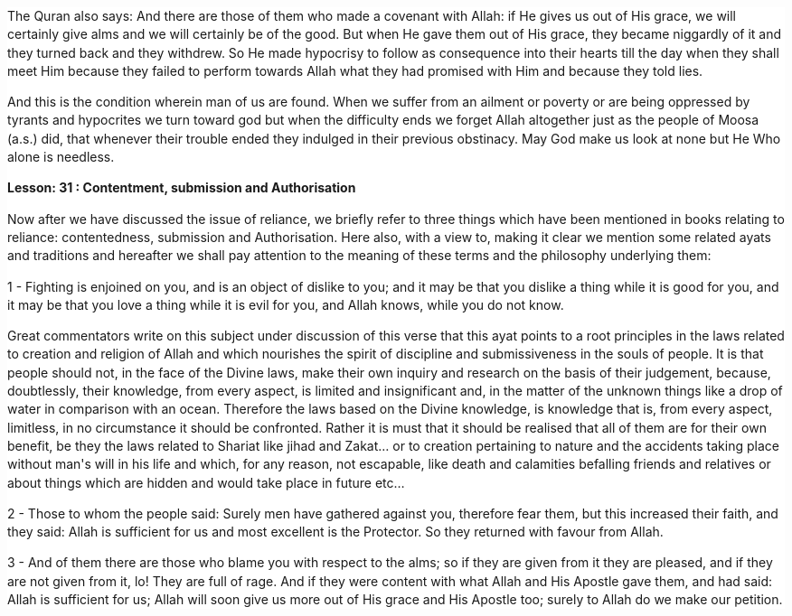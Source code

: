 The Quran also says: And there are those of them who made a covenant
with Allah: if He gives us out of His grace, we will certainly give alms
and we will certainly be of the good. But when He gave them out of His
grace, they became niggardly of it and they turned back and they
withdrew. So He made hypocrisy to follow as consequence into their
hearts till the day when they shall meet Him because they failed to
perform towards Allah what they had promised with Him and because they
told lies.

And this is the condition wherein man of us are found. When we suffer
from an ailment or poverty or are being oppressed by tyrants and
hypocrites we turn toward god but when the difficulty ends we forget
Allah altogether just as the people of Moosa (a.s.) did, that whenever
their trouble ended they indulged in their previous obstinacy. May God
make us look at none but He Who alone is needless.

**Lesson: 31 : Contentment, submission and Authorisation**

Now after we have discussed the issue of reliance, we briefly refer to
three things which have been mentioned in books relating to reliance:
contentedness, submission and Authorisation. Here also, with a view to,
making it clear we mention some related ayats and traditions and
hereafter we shall pay attention to the meaning of these terms and the
philosophy underlying them:

1 - Fighting is enjoined on you, and is an object of dislike to you;
and it may be that you dislike a thing while it is good for you, and it
may be that you love a thing while it is evil for you, and Allah knows,
while you do not know.

Great commentators write on this subject under discussion of this verse
that this ayat points to a root principles in the laws related to
creation and religion of Allah and which nourishes the spirit of
discipline and submissiveness in the souls of people. It is that people
should not, in the face of the Divine laws, make their own inquiry and
research on the basis of their judgement, because, doubtlessly, their
knowledge, from every aspect, is limited and insignificant and, in the
matter of the unknown things like a drop of water in comparison with an
ocean. Therefore the laws based on the Divine knowledge, is knowledge
that is, from every aspect, limitless, in no circumstance it should be
confronted. Rather it is must that it should be realised that all of
them are for their own benefit, be they the laws related to Shariat like
jihad and Zakat… or to creation pertaining to nature and the accidents
taking place without man's will in his life and which, for any reason,
not escapable, like death and calamities befalling friends and relatives
or about things which are hidden and would take place in future etc…

2 - Those to whom the people said: Surely men have gathered against
you, therefore fear them, but this increased their faith, and they said:
Allah is sufficient for us and most excellent is the Protector. So they
returned with favour from Allah.

3 - And of them there are those who blame you with respect to the alms;
so if they are given from it they are pleased, and if they are not given
from it, lo! They are full of rage. And if they were content with what
Allah and His Apostle gave them, and had said: Allah is sufficient for
us; Allah will soon give us more out of His grace and His Apostle too;
surely to Allah do we make our petition.

